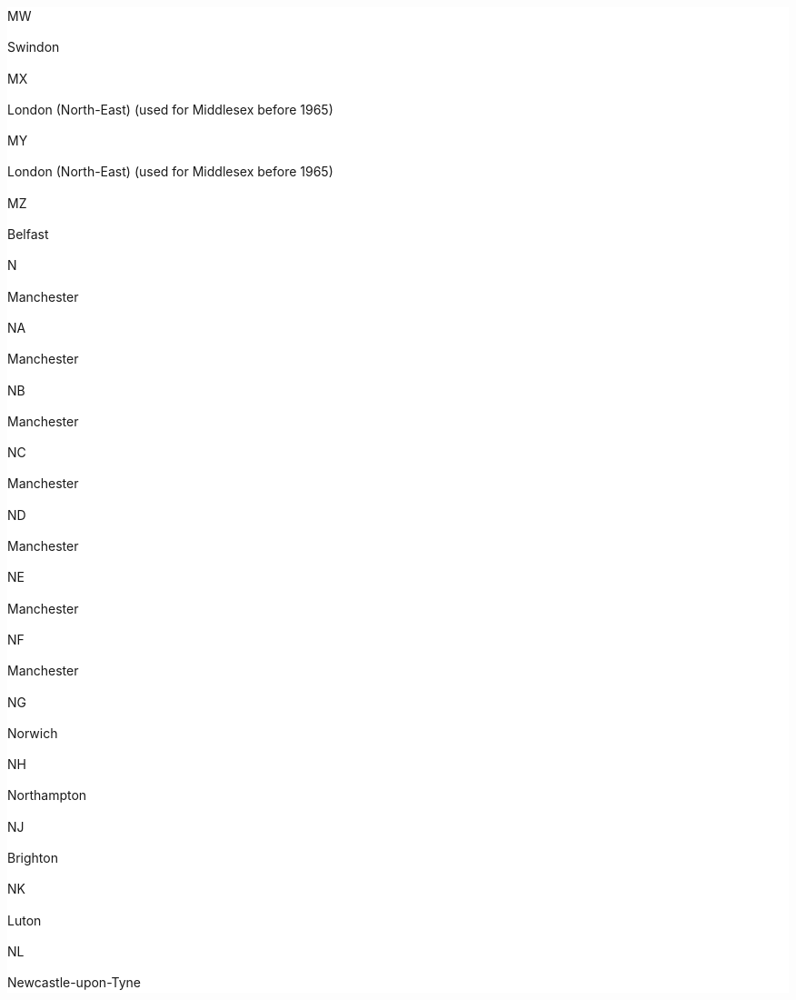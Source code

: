MW

Swindon

MX

London (North-East) (used for Middlesex before 1965)

MY

London (North-East) (used for Middlesex before 1965)

MZ

Belfast

 

 

N

Manchester

NA

Manchester

NB

Manchester

NC

Manchester

ND

Manchester

NE

Manchester

NF

Manchester

NG

Norwich

NH

Northampton

NJ

Brighton

NK

Luton

NL

Newcastle-upon-Tyne
